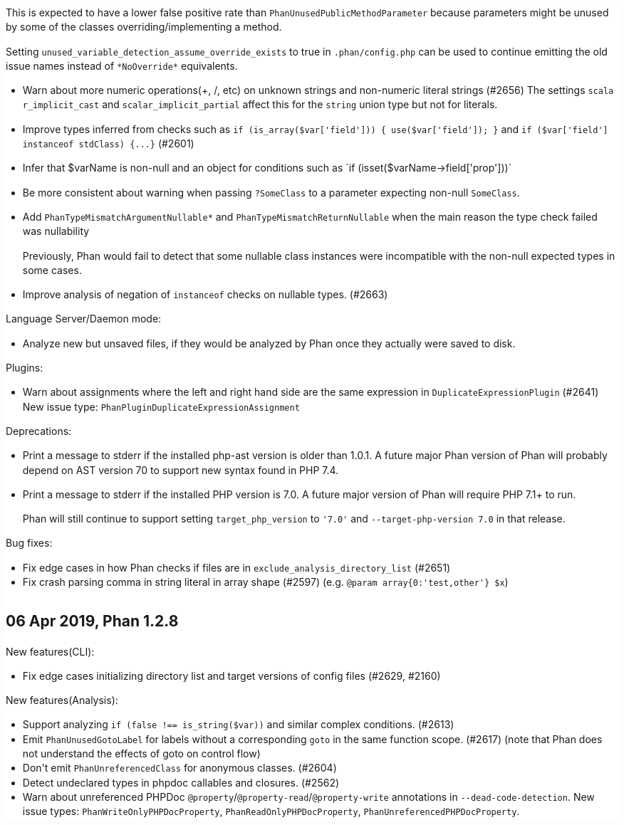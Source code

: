   This is expected to have a lower false positive rate than `PhanUnusedPublicMethodParameter` because parameters
  might be unused by some of the classes overriding/implementing a method.

  Setting `unused_variable_detection_assume_override_exists` to true in `.phan/config.php` can be used to continue emitting the old issue names instead of `*NoOverride*` equivalents.
+ Warn about more numeric operations(+, /, etc) on unknown strings and non-numeric literal strings (#2656)
  The settings `scalar_implicit_cast` and `scalar_implicit_partial` affect this for the `string` union type but not for literals.
+ Improve types inferred from checks such as `if (is_array($var['field'])) { use($var['field']); }` and `if ($var['field'] instanceof stdClass) {...}` (#2601)
+ Infer that $varName is non-null and an object for conditions such as `if (isset($varName->field['prop']))`
+ Be more consistent about warning when passing `?SomeClass` to a parameter expecting non-null `SomeClass`.
+ Add `PhanTypeMismatchArgumentNullable*` and `PhanTypeMismatchReturnNullable` when the main reason the type check failed was nullability

  Previously, Phan would fail to detect that some nullable class instances were incompatible with the non-null expected types in some cases.
+ Improve analysis of negation of `instanceof` checks on nullable types. (#2663)

Language Server/Daemon mode:
+ Analyze new but unsaved files, if they would be analyzed by Phan once they actually were saved to disk.

Plugins:
+ Warn about assignments where the left and right hand side are the same expression in `DuplicateExpressionPlugin` (#2641)
  New issue type: `PhanPluginDuplicateExpressionAssignment`

Deprecations:
+ Print a message to stderr if the installed php-ast version is older than 1.0.1.
  A future major Phan version of Phan will probably depend on AST version 70 to support new syntax found in PHP 7.4.
+ Print a message to stderr if the installed PHP version is 7.0.
  A future major version of Phan will require PHP 7.1+ to run.

  Phan will still continue to support setting `target_php_version` to `'7.0'` and `--target-php-version 7.0` in that release.

Bug fixes:
+ Fix edge cases in how Phan checks if files are in `exclude_analysis_directory_list` (#2651)
+ Fix crash parsing comma in string literal in array shape (#2597)
  (e.g. `@param array{0:'test,other'} $x`)

06 Apr 2019, Phan 1.2.8
-----------------------

New features(CLI):
+ Fix edge cases initializing directory list and target versions of config files (#2629, #2160)

New features(Analysis):
+ Support analyzing `if (false !== is_string($var))` and similar complex conditions. (#2613)
+ Emit `PhanUnusedGotoLabel` for labels without a corresponding `goto` in the same function scope. (#2617)
  (note that Phan does not understand the effects of goto on control flow)
+ Don't emit `PhanUnreferencedClass` for anonymous classes. (#2604)
+ Detect undeclared types in phpdoc callables and closures. (#2562)
+ Warn about unreferenced PHPDoc `@property`/`@property-read`/`@property-write` annotations in `--dead-code-detection`.
  New issue types: `PhanWriteOnlyPHPDocProperty`, `PhanReadOnlyPHPDocProperty`, `PhanUnreferencedPHPDocProperty`.
